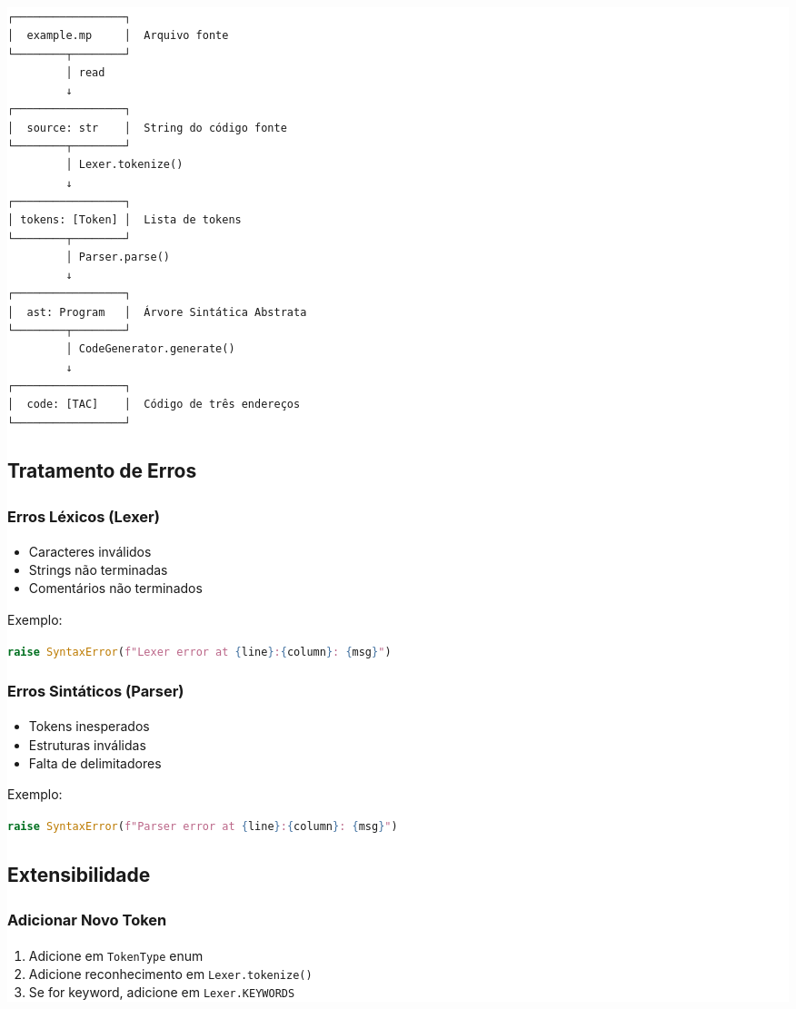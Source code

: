 ```
┌─────────────────┐
│  example.mp     │  Arquivo fonte
└────────┬────────┘
         │ read
         ↓
┌─────────────────┐
│  source: str    │  String do código fonte
└────────┬────────┘
         │ Lexer.tokenize()
         ↓
┌─────────────────┐
│ tokens: [Token] │  Lista de tokens
└────────┬────────┘
         │ Parser.parse()
         ↓
┌─────────────────┐
│  ast: Program   │  Árvore Sintática Abstrata
└────────┬────────┘
         │ CodeGenerator.generate()
         ↓
┌─────────────────┐
│  code: [TAC]    │  Código de três endereços
└─────────────────┘
```

## Tratamento de Erros

### Erros Léxicos (Lexer)
- Caracteres inválidos
- Strings não terminadas
- Comentários não terminados

Exemplo:
```python
raise SyntaxError(f"Lexer error at {line}:{column}: {msg}")
```

### Erros Sintáticos (Parser)
- Tokens inesperados
- Estruturas inválidas
- Falta de delimitadores

Exemplo:
```python
raise SyntaxError(f"Parser error at {line}:{column}: {msg}")
```

## Extensibilidade

### Adicionar Novo Token
1. Adicione em `TokenType` enum
2. Adicione reconhecimento em `Lexer.tokenize()`
3. Se for keyword, adicione em `Lexer.KEYWORDS`
